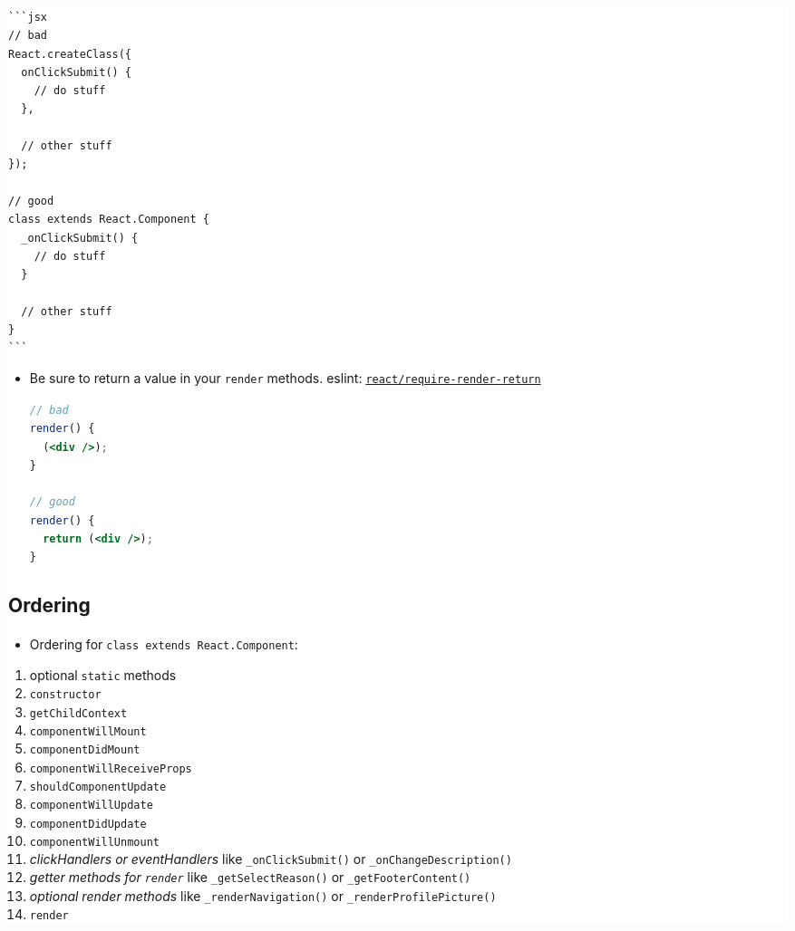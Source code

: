     ```jsx
    // bad
    React.createClass({
      onClickSubmit() {
        // do stuff
      },

      // other stuff
    });

    // good
    class extends React.Component {
      _onClickSubmit() {
        // do stuff
      }

      // other stuff
    }
    ```

  - Be sure to return a value in your `render` methods. eslint: [`react/require-render-return`](https://github.com/yannickcr/eslint-plugin-react/blob/master/docs/rules/require-render-return.md)

    ```jsx
    // bad
    render() {
      (<div />);
    }

    // good
    render() {
      return (<div />);
    }
    ```

## Ordering

  - Ordering for `class extends React.Component`:

  1. optional `static` methods
  1. `constructor`
  1. `getChildContext`
  1. `componentWillMount`
  1. `componentDidMount`
  1. `componentWillReceiveProps`
  1. `shouldComponentUpdate`
  1. `componentWillUpdate`
  1. `componentDidUpdate`
  1. `componentWillUnmount`
  1. *clickHandlers or eventHandlers* like `_onClickSubmit()` or `_onChangeDescription()`
  1. *getter methods for `render`* like `_getSelectReason()` or `_getFooterContent()`
  1. *optional render methods* like `_renderNavigation()` or `_renderProfilePicture()`
  1. `render`
